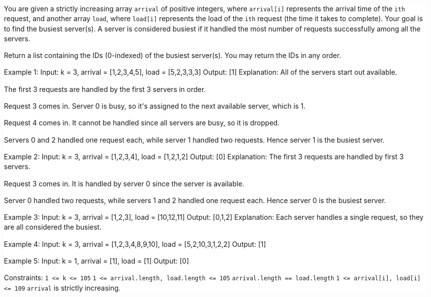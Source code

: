 You are given a strictly increasing array `arrival` of positive integers, where `arrival[i]` represents the arrival time of the `ith` request, and another array `load`, where `load[i]` represents the load of the `ith` request (the time it takes to complete). Your goal is to find the busiest server(s). A server is considered busiest if it handled the most number of requests successfully among all the servers.

Return a list containing the IDs (0-indexed) of the busiest server(s). You may return the IDs in any order.


Example 1:
Input: k = 3, arrival = [1,2,3,4,5], load = [5,2,3,3,3] 
Output: [1] 
Explanation:
All of the servers start out available.

The first 3 requests are handled by the first 3 servers in order.

Request 3 comes in. Server 0 is busy, so it's assigned to the next available server, which is 1.

Request 4 comes in. It cannot be handled since all servers are busy, so it is dropped.

Servers 0 and 2 handled one request each, while server 1 handled two requests. Hence server 1 is the busiest server.


Example 2:
Input: k = 3, arrival = [1,2,3,4], load = [1,2,1,2]
Output: [0]
Explanation:
The first 3 requests are handled by first 3 servers.

Request 3 comes in. It is handled by server 0 since the server is available.

Server 0 handled two requests, while servers 1 and 2 handled one request each. Hence server 0 is the busiest server.


Example 3:
Input: k = 3, arrival = [1,2,3], load = [10,12,11]
Output: [0,1,2]
Explanation: Each server handles a single request, so they are all considered the busiest.


Example 4:
Input: k = 3, arrival = [1,2,3,4,8,9,10], load = [5,2,10,3,1,2,2]
Output: [1]

Example 5:
Input: k = 1, arrival = [1], load = [1]
Output: [0]

Constraints:
`1 <= k <= 105`
`1 <= arrival.length, load.length <= 105`
`arrival.length == load.length`
`1 <= arrival[i], load[i] <= 109`
`arrival` is strictly increasing.
